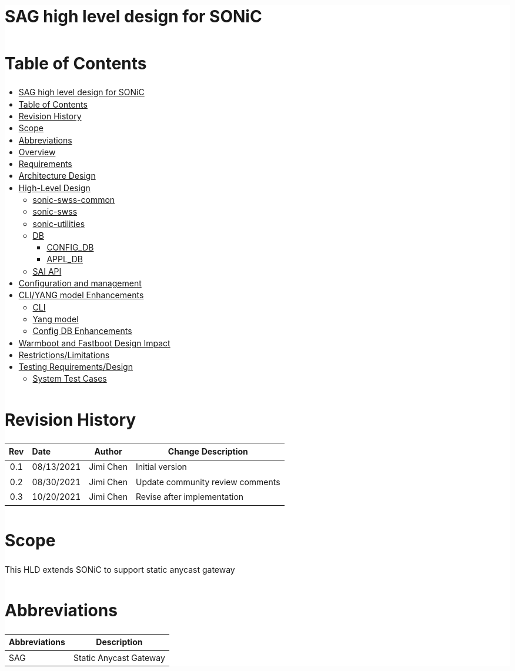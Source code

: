 # SAG high level design for SONiC

# Table of Contents
- [SAG high level design for SONiC](#sag-high-level-design-for-sonic)
- [Table of Contents](#table-of-contents)
- [Revision History](#revision-history)
- [Scope](#scope)
- [Abbreviations](#abbreviations)
- [Overview](#overview)
- [Requirements](#requirements)
- [Architecture Design](#architecture-design)
- [High-Level Design](#high-level-design)
  - [sonic-swss-common](#sonic-swss-common)
  - [sonic-swss](#sonic-swss)
  - [sonic-utilities](#sonic-utilities)
  - [DB](#db)
    - [CONFIG_DB](#config_db)
    - [APPL_DB](#appl_db)
  - [SAI API](#sai-api)
- [Configuration and management](#configuration-and-management)
- [CLI/YANG model Enhancements](#cliyang-model-enhancements)
  - [CLI](#cli)
  - [Yang model](#yang-model)
  - [Config DB Enhancements](#config-db-enhancements)
- [Warmboot and Fastboot Design Impact](#warmboot-and-fastboot-design-impact)
- [Restrictions/Limitations](#restrictionslimitations)
- [Testing Requirements/Design](#testing-requirementsdesign)
  - [System Test Cases](#system-test-cases)

# Revision History
|  Rev  | Date       |   Author    | Change Description                |
| :---: | :--------- | :---------: | --------------------------------- |
|  0.1  | 08/13/2021 |  Jimi Chen  | Initial version                   |
|  0.2  | 08/30/2021 |  Jimi Chen  | Update community review comments  |
|  0.3  | 10/20/2021 |  Jimi Chen  | Revise after implementation       |

# Scope 
This HLD extends SONiC to support static anycast gateway

# Abbreviations
| Abbreviations | Description            |
|---------------|------------------------|
| SAG           | Static Anycast Gateway |
